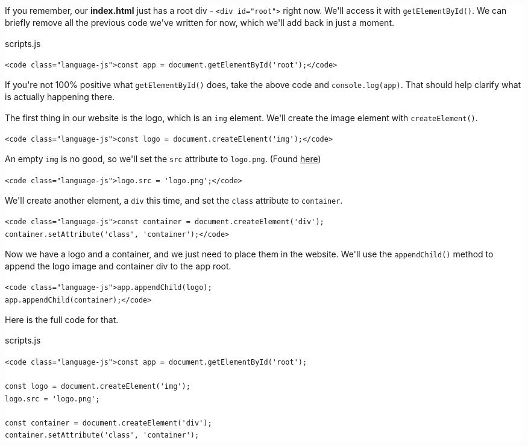 
If you remember, our **index.html** just has a root div - `<div id="root">` right now. We'll access it with `getElementById()`. We can briefly remove all the previous code we've written for now, which we'll add back in just a moment.



scripts.js



    
    <code class="language-js">const app = document.getElementById('root');</code>



If you're not 100% positive what `getElementById()` does, take the above code and `console.log(app)`. That should help clarify what is actually happening there.

The first thing in our website is the logo, which is an `img` element. We'll create the image element with `createElement()`.


    
    <code class="language-js">const logo = document.createElement('img');</code>



An empty `img` is no good, so we'll set the `src` attribute to `logo.png`. (Found [here](https://github.com/taniarascia/sandbox/blob/master/ghibli/logo.png))


    
    <code class="language-js">logo.src = 'logo.png';</code>



We'll create another element, a `div` this time, and set the `class` attribute to `container`.


    
    <code class="language-js">const container = document.createElement('div');
    container.setAttribute('class', 'container');</code>



Now we have a logo and a container, and we just need to place them in the website. We'll use the `appendChild()` method to append the logo image and container div to the app root.


    
    <code class="language-js">app.appendChild(logo);
    app.appendChild(container);</code>



Here is the full code for that.



scripts.js



    
    <code class="language-js">const app = document.getElementById('root');
    
    const logo = document.createElement('img');
    logo.src = 'logo.png';
    
    const container = document.createElement('div');
    container.setAttribute('class', 'container');
    